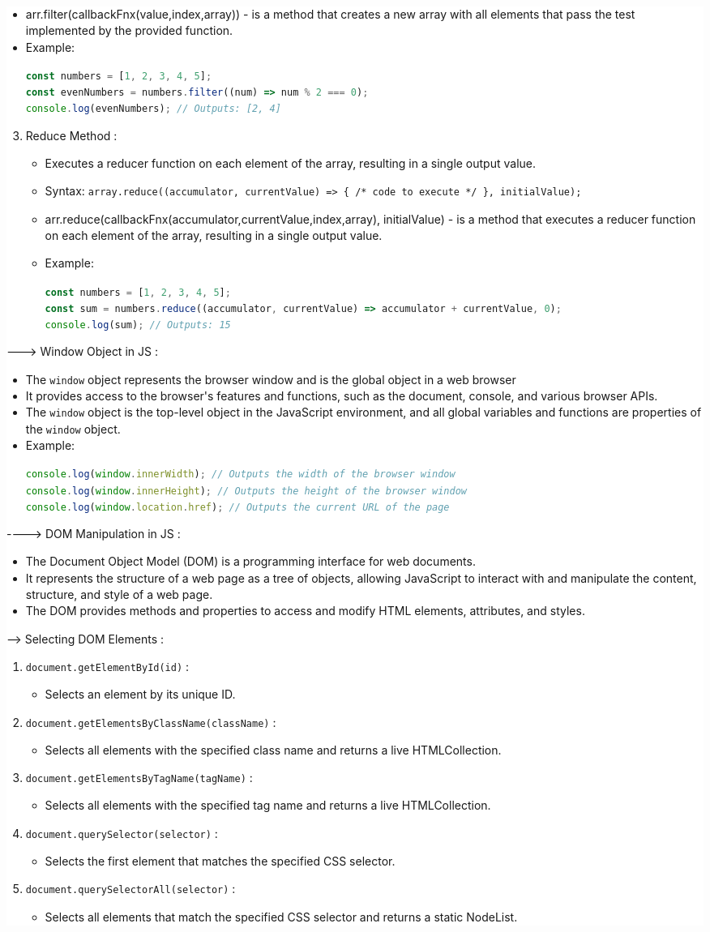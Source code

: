    - arr.filter(callbackFnx(value,index,array)) - is a method that creates a new array with all elements that pass the test implemented by the provided function.
   - Example:
     ```javascript
     const numbers = [1, 2, 3, 4, 5];
     const evenNumbers = numbers.filter((num) => num % 2 === 0);
     console.log(evenNumbers); // Outputs: [2, 4]    
       ```
3. Reduce Method :
   - Executes a reducer function on each element of the array, resulting in a single output value.
   - Syntax: `array.reduce((accumulator, currentValue) => { /* code to execute */ }, initialValue);`
   - arr.reduce(callbackFnx(accumulator,currentValue,index,array), initialValue) - is a method that executes a reducer function on each element of the array, resulting in a single output value.

   - Example:  
       ```javascript
       const numbers = [1, 2, 3, 4, 5];
       const sum = numbers.reduce((accumulator, currentValue) => accumulator + currentValue, 0);
       console.log(sum); // Outputs: 15
       ```  
---> Window Object in JS :
- The `window` object represents the browser window and is the global object in a web browser
- It provides access to the browser's features and functions, such as the document, console, and various browser APIs.
- The `window` object is the top-level object in the JavaScript environment, and all global variables and functions are properties of the `window` object.
- Example:
  ```javascript
  console.log(window.innerWidth); // Outputs the width of the browser window
  console.log(window.innerHeight); // Outputs the height of the browser window
  console.log(window.location.href); // Outputs the current URL of the page
  ``` 

----> DOM Manipulation in JS :
- The Document Object Model (DOM) is a programming interface for web documents.
- It represents the structure of a web page as a tree of objects, allowing JavaScript to interact with and manipulate the content, structure, and style of a web page.
- The DOM provides methods and properties to access and modify HTML elements, attributes, and styles.

--> Selecting DOM Elements :

1. `document.getElementById(id)` :
   - Selects an element by its unique ID.

2. `document.getElementsByClassName(className)` :
   - Selects all elements with the specified class name and returns a live HTMLCollection.

3. `document.getElementsByTagName(tagName)` :
   - Selects all elements with the specified tag name and returns a live HTMLCollection.

4. `document.querySelector(selector)` :
   - Selects the first element that matches the specified CSS selector.

5. `document.querySelectorAll(selector)` :
   - Selects all elements that match the specified CSS selector and returns a static NodeList. 

